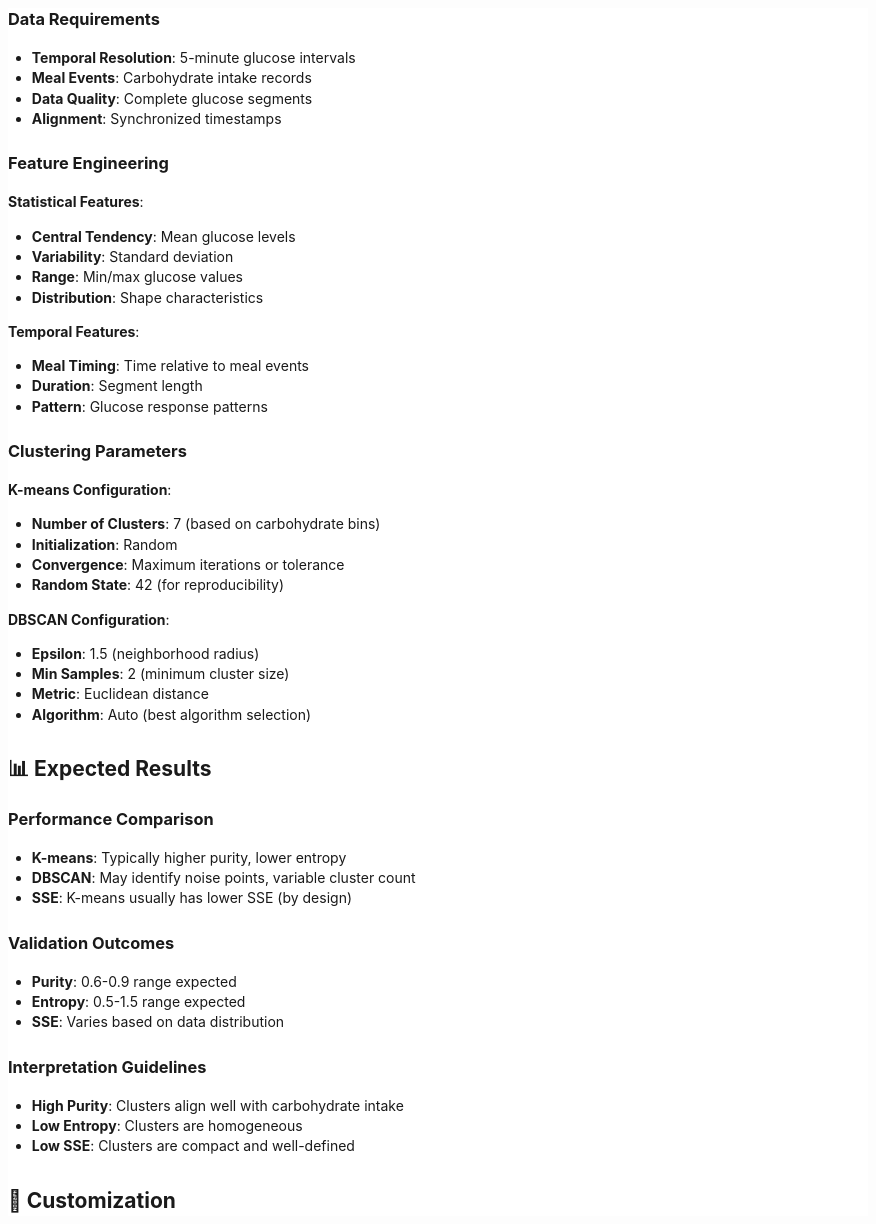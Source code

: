 ### Data Requirements
- **Temporal Resolution**: 5-minute glucose intervals
- **Meal Events**: Carbohydrate intake records
- **Data Quality**: Complete glucose segments
- **Alignment**: Synchronized timestamps

### Feature Engineering
**Statistical Features**:
- **Central Tendency**: Mean glucose levels
- **Variability**: Standard deviation
- **Range**: Min/max glucose values
- **Distribution**: Shape characteristics

**Temporal Features**:
- **Meal Timing**: Time relative to meal events
- **Duration**: Segment length
- **Pattern**: Glucose response patterns

### Clustering Parameters

**K-means Configuration**:
- **Number of Clusters**: 7 (based on carbohydrate bins)
- **Initialization**: Random
- **Convergence**: Maximum iterations or tolerance
- **Random State**: 42 (for reproducibility)

**DBSCAN Configuration**:
- **Epsilon**: 1.5 (neighborhood radius)
- **Min Samples**: 2 (minimum cluster size)
- **Metric**: Euclidean distance
- **Algorithm**: Auto (best algorithm selection)

## 📊 Expected Results

### Performance Comparison
- **K-means**: Typically higher purity, lower entropy
- **DBSCAN**: May identify noise points, variable cluster count
- **SSE**: K-means usually has lower SSE (by design)

### Validation Outcomes
- **Purity**: 0.6-0.9 range expected
- **Entropy**: 0.5-1.5 range expected
- **SSE**: Varies based on data distribution

### Interpretation Guidelines
- **High Purity**: Clusters align well with carbohydrate intake
- **Low Entropy**: Clusters are homogeneous
- **Low SSE**: Clusters are compact and well-defined

## 🔧 Customization
